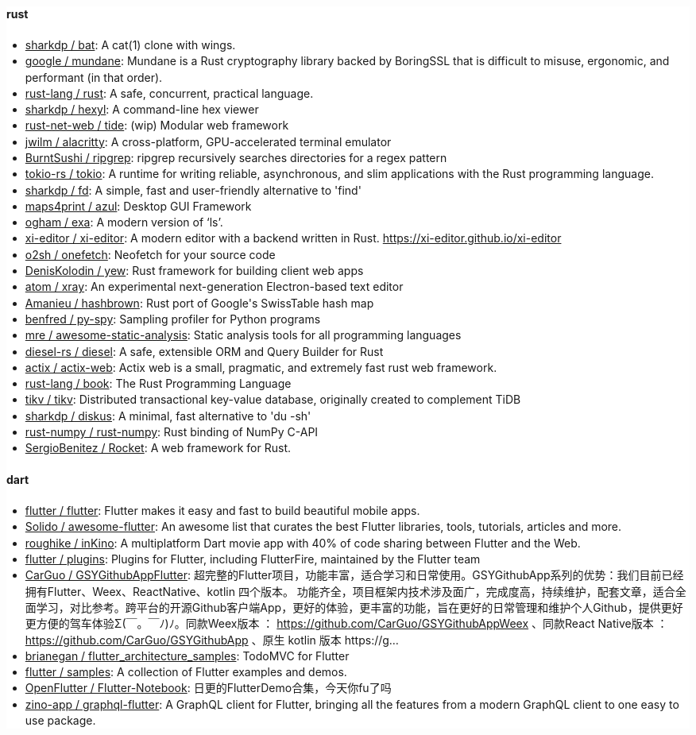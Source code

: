 #### rust
* [sharkdp / bat](https://github.com/sharkdp/bat): A cat(1) clone with wings.
* [google / mundane](https://github.com/google/mundane): Mundane is a Rust cryptography library backed by BoringSSL that is difficult to misuse, ergonomic, and performant (in that order).
* [rust-lang / rust](https://github.com/rust-lang/rust): A safe, concurrent, practical language.
* [sharkdp / hexyl](https://github.com/sharkdp/hexyl): A command-line hex viewer
* [rust-net-web / tide](https://github.com/rust-net-web/tide): (wip) Modular web framework
* [jwilm / alacritty](https://github.com/jwilm/alacritty): A cross-platform, GPU-accelerated terminal emulator
* [BurntSushi / ripgrep](https://github.com/BurntSushi/ripgrep): ripgrep recursively searches directories for a regex pattern
* [tokio-rs / tokio](https://github.com/tokio-rs/tokio): A runtime for writing reliable, asynchronous, and slim applications with the Rust programming language.
* [sharkdp / fd](https://github.com/sharkdp/fd): A simple, fast and user-friendly alternative to 'find'
* [maps4print / azul](https://github.com/maps4print/azul): Desktop GUI Framework
* [ogham / exa](https://github.com/ogham/exa): A modern version of ‘ls’.
* [xi-editor / xi-editor](https://github.com/xi-editor/xi-editor): A modern editor with a backend written in Rust. https://xi-editor.github.io/xi-editor
* [o2sh / onefetch](https://github.com/o2sh/onefetch): Neofetch for your source code
* [DenisKolodin / yew](https://github.com/DenisKolodin/yew): Rust framework for building client web apps
* [atom / xray](https://github.com/atom/xray): An experimental next-generation Electron-based text editor
* [Amanieu / hashbrown](https://github.com/Amanieu/hashbrown): Rust port of Google's SwissTable hash map
* [benfred / py-spy](https://github.com/benfred/py-spy): Sampling profiler for Python programs
* [mre / awesome-static-analysis](https://github.com/mre/awesome-static-analysis): Static analysis tools for all programming languages
* [diesel-rs / diesel](https://github.com/diesel-rs/diesel): A safe, extensible ORM and Query Builder for Rust
* [actix / actix-web](https://github.com/actix/actix-web): Actix web is a small, pragmatic, and extremely fast rust web framework.
* [rust-lang / book](https://github.com/rust-lang/book): The Rust Programming Language
* [tikv / tikv](https://github.com/tikv/tikv): Distributed transactional key-value database, originally created to complement TiDB
* [sharkdp / diskus](https://github.com/sharkdp/diskus): A minimal, fast alternative to 'du -sh'
* [rust-numpy / rust-numpy](https://github.com/rust-numpy/rust-numpy): Rust binding of NumPy C-API
* [SergioBenitez / Rocket](https://github.com/SergioBenitez/Rocket): A web framework for Rust.

#### dart
* [flutter / flutter](https://github.com/flutter/flutter): Flutter makes it easy and fast to build beautiful mobile apps.
* [Solido / awesome-flutter](https://github.com/Solido/awesome-flutter): An awesome list that curates the best Flutter libraries, tools, tutorials, articles and more.
* [roughike / inKino](https://github.com/roughike/inKino): A multiplatform Dart movie app with 40% of code sharing between Flutter and the Web.
* [flutter / plugins](https://github.com/flutter/plugins): Plugins for Flutter, including FlutterFire, maintained by the Flutter team
* [CarGuo / GSYGithubAppFlutter](https://github.com/CarGuo/GSYGithubAppFlutter): 超完整的Flutter项目，功能丰富，适合学习和日常使用。GSYGithubApp系列的优势：我们目前已经拥有Flutter、Weex、ReactNative、kotlin 四个版本。 功能齐全，项目框架内技术涉及面广，完成度高，持续维护，配套文章，适合全面学习，对比参考。跨平台的开源Github客户端App，更好的体验，更丰富的功能，旨在更好的日常管理和维护个人Github，提供更好更方便的驾车体验Σ(￣。￣ﾉ)ﾉ。同款Weex版本 ： https://github.com/CarGuo/GSYGithubAppWeex 、同款React Native版本 ： https://github.com/CarGuo/GSYGithubApp 、原生 kotlin 版本 https://g…
* [brianegan / flutter_architecture_samples](https://github.com/brianegan/flutter_architecture_samples): TodoMVC for Flutter
* [flutter / samples](https://github.com/flutter/samples): A collection of Flutter examples and demos.
* [OpenFlutter / Flutter-Notebook](https://github.com/OpenFlutter/Flutter-Notebook): 日更的FlutterDemo合集，今天你fu了吗
* [zino-app / graphql-flutter](https://github.com/zino-app/graphql-flutter): A GraphQL client for Flutter, bringing all the features from a modern GraphQL client to one easy to use package.